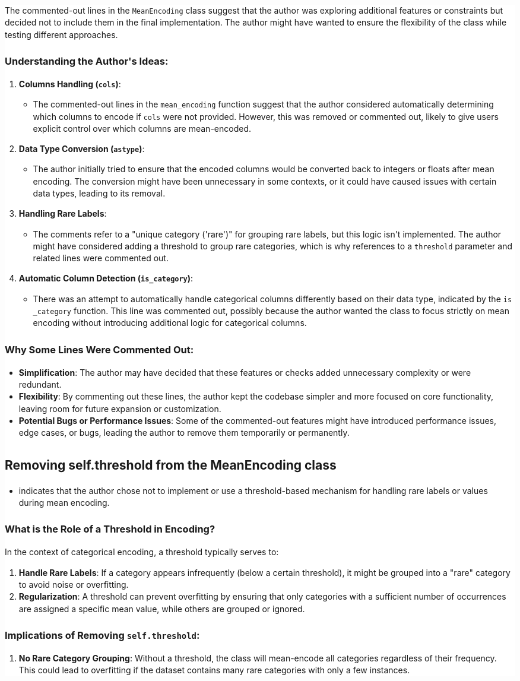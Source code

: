 The commented-out lines in the `MeanEncoding` class suggest that the author was exploring additional features or constraints but decided not to include them in the final implementation. The author might have wanted to ensure the flexibility of the class while testing different approaches.

### Understanding the Author's Ideas:

1. **Columns Handling (`cols`)**:
   - The commented-out lines in the `mean_encoding` function suggest that the author considered automatically determining which columns to encode if `cols` were not provided. However, this was removed or commented out, likely to give users explicit control over which columns are mean-encoded.

2. **Data Type Conversion (`astype`)**:
   - The author initially tried to ensure that the encoded columns would be converted back to integers or floats after mean encoding. The conversion might have been unnecessary in some contexts, or it could have caused issues with certain data types, leading to its removal.

3. **Handling Rare Labels**:
   - The comments refer to a "unique category ('rare')" for grouping rare labels, but this logic isn't implemented. The author might have considered adding a threshold to group rare categories, which is why references to a `threshold` parameter and related lines were commented out.

4. **Automatic Column Detection (`is_category`)**:
   - There was an attempt to automatically handle categorical columns differently based on their data type, indicated by the `is_category` function. This line was commented out, possibly because the author wanted the class to focus strictly on mean encoding without introducing additional logic for categorical columns.

### Why Some Lines Were Commented Out:
- **Simplification**: The author may have decided that these features or checks added unnecessary complexity or were redundant.
- **Flexibility**: By commenting out these lines, the author kept the codebase simpler and more focused on core functionality, leaving room for future expansion or customization.
- **Potential Bugs or Performance Issues**: Some of the commented-out features might have introduced performance issues, edge cases, or bugs, leading the author to remove them temporarily or permanently.

## Removing self.threshold from the MeanEncoding class

- indicates that the author chose not to implement or use a threshold-based mechanism for handling rare labels or values during mean encoding.

### What is the Role of a Threshold in Encoding?
In the context of categorical encoding, a threshold typically serves to:
1. **Handle Rare Labels**: If a category appears infrequently (below a certain threshold), it might be grouped into a "rare" category to avoid noise or overfitting.
2. **Regularization**: A threshold can prevent overfitting by ensuring that only categories with a sufficient number of occurrences are assigned a specific mean value, while others are grouped or ignored.

### Implications of Removing `self.threshold`:
1. **No Rare Category Grouping**: Without a threshold, the class will mean-encode all categories regardless of their frequency. This could lead to overfitting if the dataset contains many rare categories with only a few instances.
